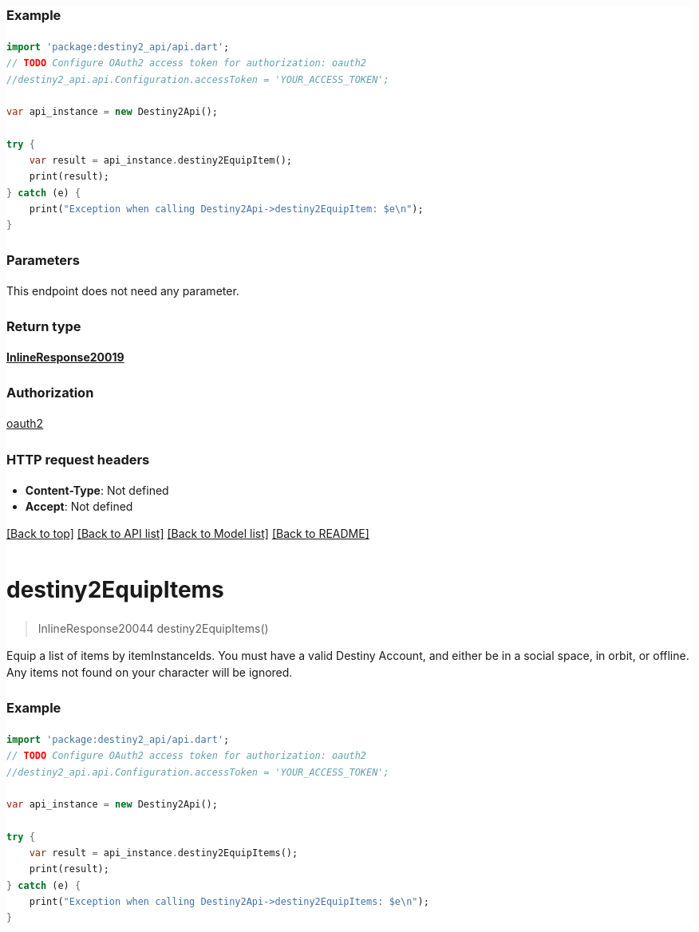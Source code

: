 ### Example 
```dart
import 'package:destiny2_api/api.dart';
// TODO Configure OAuth2 access token for authorization: oauth2
//destiny2_api.api.Configuration.accessToken = 'YOUR_ACCESS_TOKEN';

var api_instance = new Destiny2Api();

try { 
    var result = api_instance.destiny2EquipItem();
    print(result);
} catch (e) {
    print("Exception when calling Destiny2Api->destiny2EquipItem: $e\n");
}
```

### Parameters
This endpoint does not need any parameter.

### Return type

[**InlineResponse20019**](InlineResponse20019.md)

### Authorization

[oauth2](../README.md#oauth2)

### HTTP request headers

 - **Content-Type**: Not defined
 - **Accept**: Not defined

[[Back to top]](#) [[Back to API list]](../README.md#documentation-for-api-endpoints) [[Back to Model list]](../README.md#documentation-for-models) [[Back to README]](../README.md)

# **destiny2EquipItems**
> InlineResponse20044 destiny2EquipItems()



Equip a list of items by itemInstanceIds. You must have a valid Destiny Account, and either be in a social space, in orbit, or offline. Any items not found on your character will be ignored.

### Example 
```dart
import 'package:destiny2_api/api.dart';
// TODO Configure OAuth2 access token for authorization: oauth2
//destiny2_api.api.Configuration.accessToken = 'YOUR_ACCESS_TOKEN';

var api_instance = new Destiny2Api();

try { 
    var result = api_instance.destiny2EquipItems();
    print(result);
} catch (e) {
    print("Exception when calling Destiny2Api->destiny2EquipItems: $e\n");
}
```
